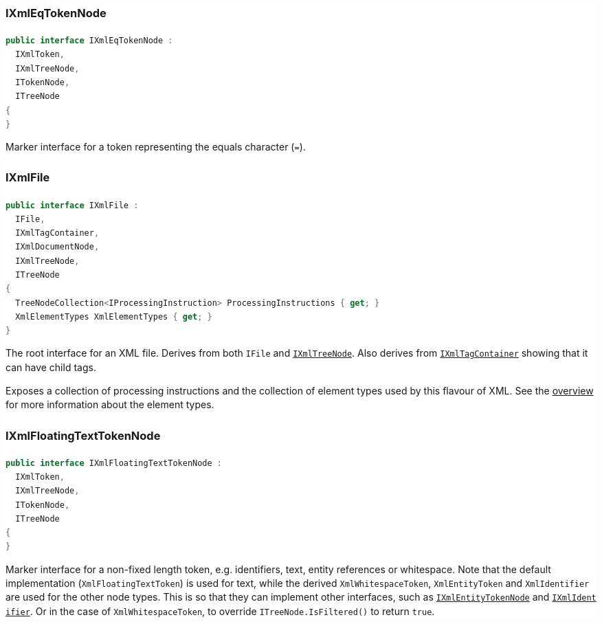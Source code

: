### IXmlEqTokenNode



```cs
public interface IXmlEqTokenNode :
  IXmlToken,
  IXmlTreeNode,
  ITokenNode,
  ITreeNode
{
}
```



Marker interface for a token representing the equals character (`=`).

### IXmlFile



```cs
public interface IXmlFile :
  IFile,
  IXmlTagContainer,
  IXmlDocumentNode,
  IXmlTreeNode,
  ITreeNode
{
  TreeNodeCollection<IProcessingInstruction> ProcessingInstructions { get; }
  XmlElementTypes XmlElementTypes { get; }
}
```



The root interface for an XML file. Derives from both `IFile` and [`IXmlTreeNode`](#ixmltreenode). Also derives from [`IXmlTagContainer`](#ixmltagcontainer) showing that it can have child tags.

Exposes a collection of processing instructions and the collection of element types used by this flavour of XML. See the [overview](Overview.md) for more information about the element types.

### IXmlFloatingTextTokenNode



```cs
public interface IXmlFloatingTextTokenNode :
  IXmlToken,
  IXmlTreeNode,
  ITokenNode,
  ITreeNode
{
}
```



Marker interface for a non-fixed length token, e.g. identifiers, text, entity references or whitespace. Note that the default implementation (`XmlFloatingTextToken`) is used for text, while the derived `XmlWhitespaceToken`, `XmlEntityToken` and `XmlIdentifier` are used for the other node types. This is so that they can implement other interfaces, such as [`IXmlEntityTokenNode`](#ixmlentitytokennode) and [`IXmlIdentifier`](#ixmlidentifier). Or in the case of `XmlWhitespaceToken`, to override `ITreeNode.IsFiltered()` to return `true`.
